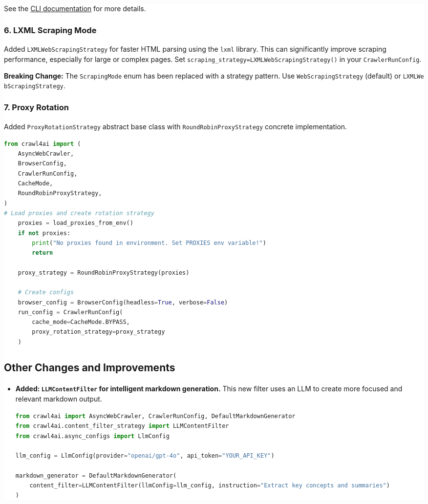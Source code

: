 See the [CLI documentation](../docs/md_v2/core/cli.md) for more details.

### 6. LXML Scraping Mode

Added `LXMLWebScrapingStrategy` for faster HTML parsing using the `lxml` library.  This can significantly improve scraping performance, especially for large or complex pages. Set `scraping_strategy=LXMLWebScrapingStrategy()` in your `CrawlerRunConfig`.

**Breaking Change:**  The `ScrapingMode` enum has been replaced with a strategy pattern.  Use `WebScrapingStrategy` (default) or `LXMLWebScrapingStrategy`.

### 7. Proxy Rotation
Added `ProxyRotationStrategy` abstract base class with `RoundRobinProxyStrategy` concrete implementation.

```python
from crawl4ai import (
    AsyncWebCrawler,
    BrowserConfig,
    CrawlerRunConfig,
    CacheMode,
    RoundRobinProxyStrategy,
)
# Load proxies and create rotation strategy
    proxies = load_proxies_from_env()
    if not proxies:
        print("No proxies found in environment. Set PROXIES env variable!")
        return
        
    proxy_strategy = RoundRobinProxyStrategy(proxies)
    
    # Create configs
    browser_config = BrowserConfig(headless=True, verbose=False)
    run_config = CrawlerRunConfig(
        cache_mode=CacheMode.BYPASS,
        proxy_rotation_strategy=proxy_strategy
    )
```

## Other Changes and Improvements

*   **Added: `LLMContentFilter` for intelligent markdown generation.** This new filter uses an LLM to create more focused and relevant markdown output.

    ```python
    from crawl4ai import AsyncWebCrawler, CrawlerRunConfig, DefaultMarkdownGenerator
    from crawl4ai.content_filter_strategy import LLMContentFilter
    from crawl4ai.async_configs import LlmConfig

    llm_config = LlmConfig(provider="openai/gpt-4o", api_token="YOUR_API_KEY")

    markdown_generator = DefaultMarkdownGenerator(
        content_filter=LLMContentFilter(llmConfig=llm_config, instruction="Extract key concepts and summaries")
    )
